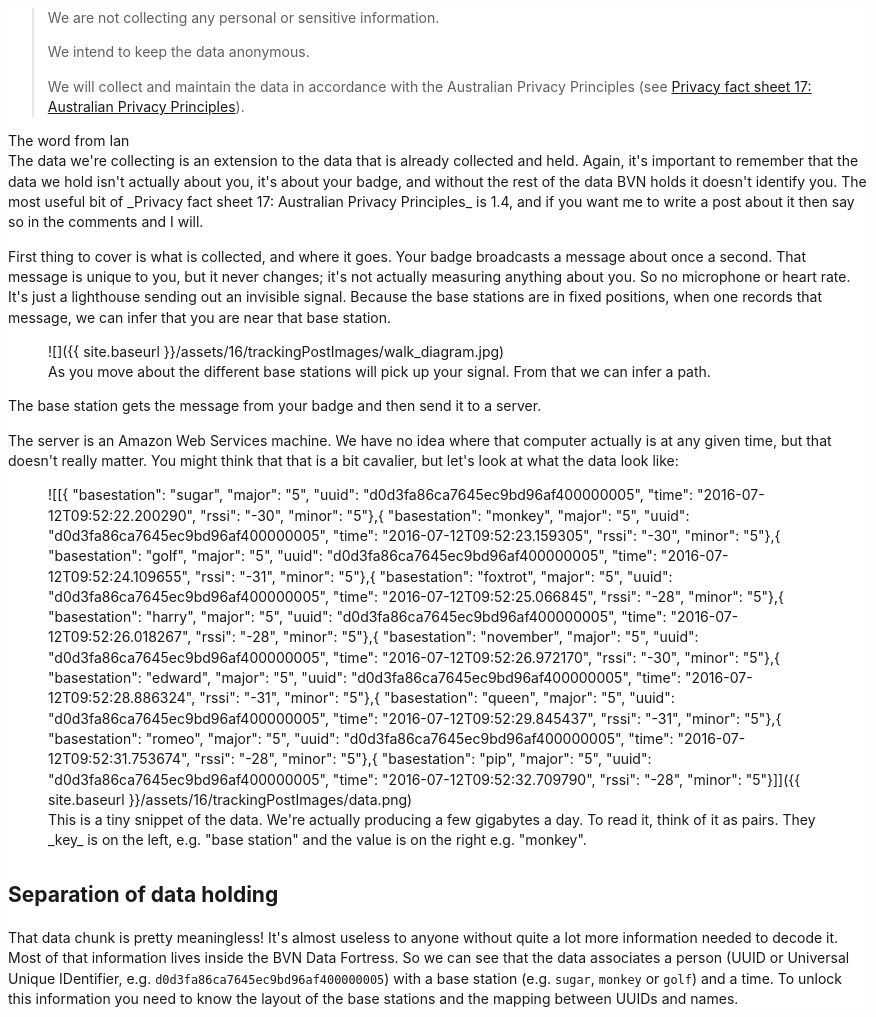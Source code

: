 >We are not collecting any personal or sensitive information.
>
>We intend to keep the data anonymous.
>
>We will collect and maintain the data in accordance with the Australian Privacy Principles (see [Privacy fact sheet 17: Australian Privacy Principles](https://www.oaic.gov.au/individuals/privacy-fact-sheets/general/privacy-fact-sheet-17-australian-privacy-principles)).
<figcaption>
The word from Ian
</figcaption>
The data we're collecting is an extension to the data that is already collected and held. Again, it's important to remember that the data we hold isn't actually about you, it's about your badge, and without the rest of the data BVN holds it doesn't identify you. The most useful bit of _Privacy fact sheet 17: Australian Privacy Principles_ is 1.4, and if you want me to write a post about it then say so in the comments and I will.
</figure>

First thing to cover is what is collected, and where it goes. Your badge broadcasts a message about once a second. That message is unique to you, but it never changes; it's not actually measuring anything about you. So no microphone or heart rate. It's just a lighthouse sending out an invisible signal. Because the base stations are in fixed positions, when one records that message, we can infer that you are near that base station.

<figure class="half-width right">
![]({{ site.baseurl }}/assets/16/trackingPostImages/walk_diagram.jpg)
<figcaption>
As you move about the different base stations will pick up your signal. From that we can infer a path.
</figcaption>
</figure>

The base station gets the message from your badge and then send it to a server.

The server is an Amazon Web Services machine. We have no idea where that computer actually is at any given time, but that doesn't really matter. You might think that that is a bit cavalier, but let's look at what the data look like:

<figure class="full-width">
![&#91;{ "basestation": "sugar", "major": "5", "uuid": "d0d3fa86ca7645ec9bd96af400000005", "time": "2016-07-12T09:52:22.200290", "rssi": "-30", "minor": "5"},{ "basestation": "monkey",   "major": "5", "uuid": "d0d3fa86ca7645ec9bd96af400000005", "time": "2016-07-12T09:52:23.159305", "rssi": "-30", "minor": "5"},{ "basestation": "golf",  "major": "5", "uuid": "d0d3fa86ca7645ec9bd96af400000005", "time": "2016-07-12T09:52:24.109655", "rssi": "-31", "minor": "5"},{ "basestation": "foxtrot",  "major": "5", "uuid": "d0d3fa86ca7645ec9bd96af400000005", "time": "2016-07-12T09:52:25.066845", "rssi": "-28", "minor": "5"},{ "basestation": "harry", "major": "5", "uuid": "d0d3fa86ca7645ec9bd96af400000005", "time": "2016-07-12T09:52:26.018267", "rssi": "-28", "minor": "5"},{ "basestation": "november", "major": "5", "uuid": "d0d3fa86ca7645ec9bd96af400000005", "time": "2016-07-12T09:52:26.972170", "rssi": "-30", "minor": "5"},{ "basestation": "edward",   "major": "5", "uuid": "d0d3fa86ca7645ec9bd96af400000005", "time": "2016-07-12T09:52:28.886324", "rssi": "-31", "minor": "5"},{ "basestation": "queen", "major": "5", "uuid": "d0d3fa86ca7645ec9bd96af400000005", "time": "2016-07-12T09:52:29.845437", "rssi": "-31", "minor": "5"},{ "basestation": "romeo", "major": "5", "uuid": "d0d3fa86ca7645ec9bd96af400000005", "time": "2016-07-12T09:52:31.753674", "rssi": "-28", "minor": "5"},{ "basestation": "pip",   "major": "5", "uuid": "d0d3fa86ca7645ec9bd96af400000005", "time": "2016-07-12T09:52:32.709790", "rssi": "-28", "minor": "5"}&#93;]({{ site.baseurl }}/assets/16/trackingPostImages/data.png)
<figcaption>
This is a tiny snippet of the data. We're actually producing a few gigabytes a day. To read it, think of it as pairs. They _key_ is on the left, e.g. "base station" and the value is on the right e.g. "monkey".
</figcaption>
</figure>


## Separation of data holding

That data chunk is pretty meaningless! It's almost useless to anyone without quite a lot more information needed to decode it. Most of that information lives inside the BVN Data Fortress. So we can see that the data associates a person (UUID or Universal Unique IDentifier, e.g. `d0d3fa86ca7645ec9bd96af400000005`) with a base station (e.g. `sugar`, `monkey` or `golf`) and a time. To unlock this information you need to know the layout of the base stations and the mapping between UUIDs and names.
